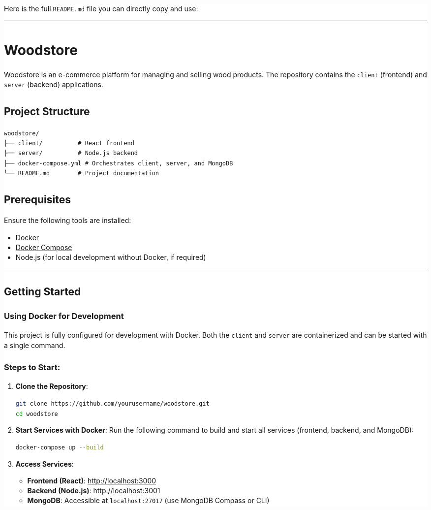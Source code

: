 Here is the full `README.md` file you can directly copy and use:

---

# Woodstore

Woodstore is an e-commerce platform for managing and selling wood products. The repository contains the `client` (frontend) and `server` (backend) applications.

## Project Structure

```
woodstore/
├── client/          # React frontend
├── server/          # Node.js backend
├── docker-compose.yml # Orchestrates client, server, and MongoDB
└── README.md        # Project documentation
```

## Prerequisites

Ensure the following tools are installed:

- [Docker](https://www.docker.com/)
- [Docker Compose](https://docs.docker.com/compose/)
- Node.js (for local development without Docker, if required)

---

## Getting Started

### Using Docker for Development

This project is fully configured for development with Docker. Both the `client` and `server` are containerized and can be started with a single command.

### Steps to Start:

1. **Clone the Repository**:
   ```bash
   git clone https://github.com/yourusername/woodstore.git
   cd woodstore
   ```

2. **Start Services with Docker**:
   Run the following command to build and start all services (frontend, backend, and MongoDB):
   ```bash
   docker-compose up --build
   ```

3. **Access Services**:
   - **Frontend (React)**: [http://localhost:3000](http://localhost:3000)
   - **Backend (Node.js)**: [http://localhost:3001](http://localhost:3001)
   - **MongoDB**: Accessible at `localhost:27017` (use MongoDB Compass or CLI)
